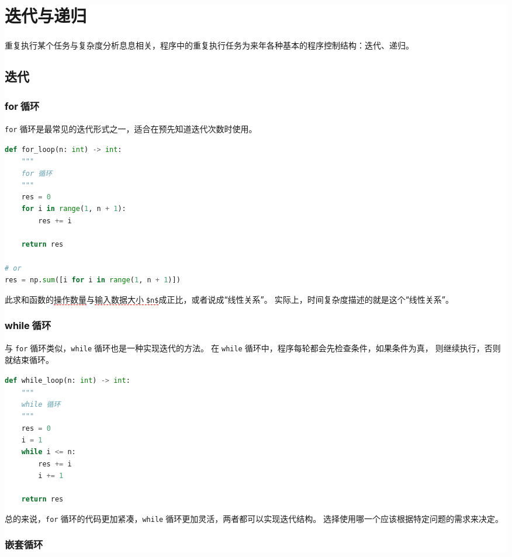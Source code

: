 # 迭代与递归

重复执行某个任务与复杂度分析息息相关，程序中的重复执行任务为来年各种基本的程序控制结构：迭代、递归。

## 迭代

### for 循环

`for` 循环是最常见的迭代形式之一，适合在预先知道迭代次数时使用。

```python
def for_loop(n: int) -> int:
    """
    for 循环
    """
    res = 0
    for i in range(1, n + 1):
        res += i
    
    return res

# or
res = np.sum([i for i in range(1, n + 1)])
```

此求和函数的<span style='border-bottom:1.5px dashed red;'>操作数量</span>与<span style='border-bottom:1.5px dashed red;'>输入数据大小 `$n$`</span>成正比，或者说成“线性关系”。
实际上，时间复杂度描述的就是这个“线性关系”。

### while 循环

与 `for` 循环类似，`while` 循环也是一种实现迭代的方法。
在 `while` 循环中，程序每轮都会先检查条件，如果条件为真，
则继续执行，否则就结束循环。

```python
def while_loop(n: int) -> int:
    """
    while 循环
    """ 
    res = 0
    i = 1
    while i <= n: 
        res += i
        i += 1

    return res
```

总的来说，`for` 循环的代码更加紧凑，`while` 循环更加灵活，两者都可以实现迭代结构。
选择使用哪一个应该根据特定问题的需求来决定。

### 嵌套循环
